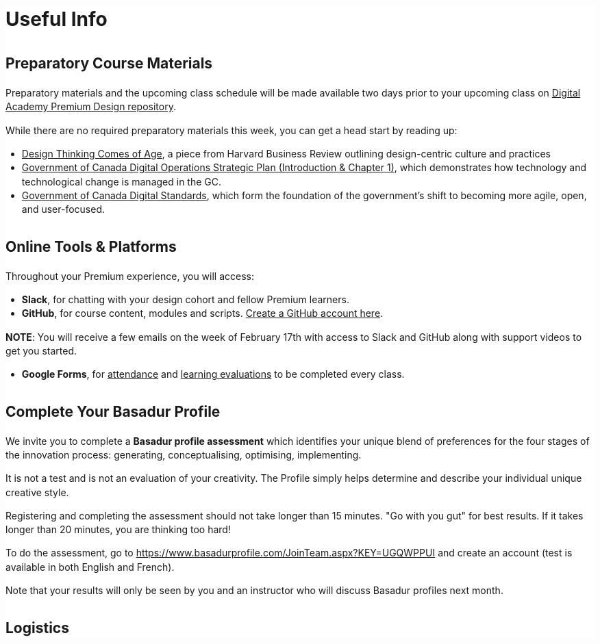 # Useful Info

## Preparatory Course Materials

Preparatory materials and the upcoming class schedule will be made available two days prior to your upcoming class on [Digital Academy Premium Design repository](https://github.com/CSPS-EFPC-DAAN/Design).

While there are no required preparatory materials this week, you can get a head start by reading up:

- [Design Thinking Comes of Age](https://hbr.org/2015/09/design-thinking-comes-of-age), a piece from Harvard Business Review outlining design-centric culture and practices
- [Government of Canada Digital Operations Strategic Plan (Introduction & Chapter 1)](https://www.canada.ca/en/government/system/digital-government/digital-operations-strategic-plan-2018-2022.html#ToC4), which demonstrates how technology and technological change is managed in the GC.
- [Government of Canada Digital Standards](https://www.canada.ca/en/government/publicservice/modernizing/government-canada-digital-standards.html), which form the foundation of the government’s shift to becoming more agile, open, and user-focused. 

## Online Tools & Platforms

Throughout your Premium experience, you will access:
- **Slack**, for chatting with your design cohort and fellow Premium learners.
- **GitHub**, for course content, modules and scripts. [Create a GitHub account here](https://github.com/).

**NOTE**: You will receive a few emails on the week of February 17th with access to Slack and GitHub along with support videos to get you started.

- **Google Forms**, for [attendance](https://drive.google.com/open?id=12z7dMCZwEJWcG11uFD-4nsZqQpLGy9SY-XJ2OeRQ2ps) and [learning evaluations](https://drive.google.com/open?id=1iNUvyWef2afdbOmUuDx8tsqTKK2MKcqxrqlad798KsA) to be completed every class.

## Complete Your Basadur Profile

We invite you to complete a **Basadur profile assessment** which identifies your unique blend of preferences for the four stages of the innovation process: generating, conceptualising, optimising, implementing.

It is not a test and is not an evaluation of your creativity. The Profile simply helps determine and describe your individual unique creative style.

Registering and completing the assessment should not take longer than 15 minutes. "Go with you gut" for best results. If it takes longer than 20 minutes, you are thinking too hard!

To do the assessment, go to https://www.basadurprofile.com/JoinTeam.aspx?KEY=UGQWPPUI and create an account (test is available in both English and French).

Note that your results will only be seen by you and an instructor who will discuss Basadur profiles next month.

## Logistics

